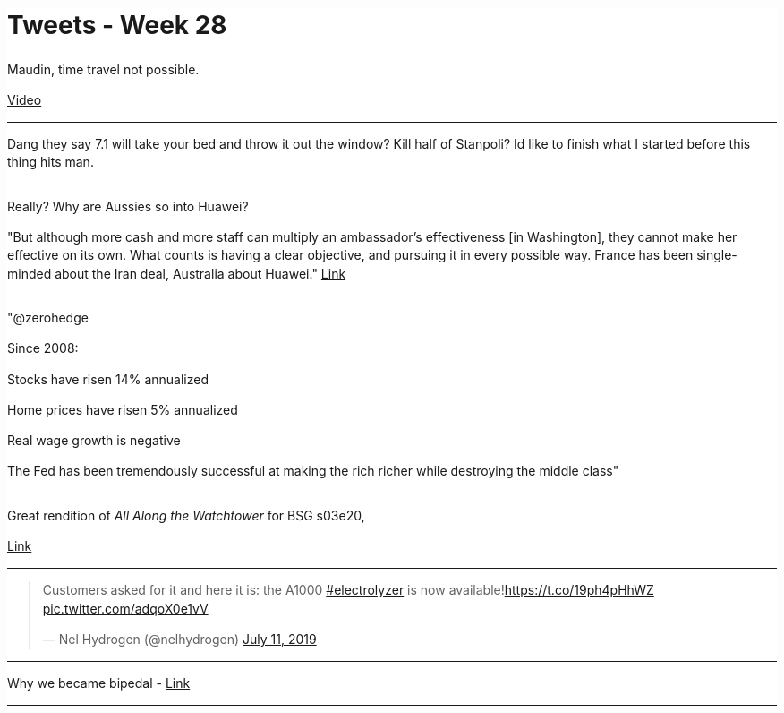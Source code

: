 # Tweets - Week 28

Maudin, time travel not possible. 

[Video](https://youtu.be/Yfb_q05eLwQ?t=72)

---

Dang they say 7.1 will take your bed and throw it out the window? Kill
half of Stanpoli? Id like to finish what I started before this thing
hits man. 

---

Really? Why are Aussies so into Huawei?

"But although more cash and more staff can multiply an ambassador’s
effectiveness [in Washington], they cannot make her effective on its
own. What counts is having a clear objective, and pursuing it in every
possible way. France has been single-minded about the Iran deal,
Australia about Huawei." [Link](https://www.theatlantic.com/ideas/archive/2019/07/how-uk-fell-out-step-dc/593692/)

---

"@zerohedge

Since 2008: 

Stocks have risen 14% annualized

Home prices have risen 5% annualized

Real wage growth is negative

The Fed has been tremendously successful at making the rich richer while destroying the middle class"

---

Great rendition of *All Along the Watchtower* for BSG s03e20, 

[Link](https://youtu.be/BigolJfoANw?t=199)

---

<blockquote class="twitter-tweet"><p lang="en" dir="ltr">Customers asked for it and here it is: the A1000 <a href="https://twitter.com/hashtag/electrolyzer?src=hash&amp;ref_src=twsrc%5Etfw">#electrolyzer</a> is now available!<a href="https://t.co/19ph4pHhWZ">https://t.co/19ph4pHhWZ</a> <a href="https://t.co/adqoX0e1vV">pic.twitter.com/adqoX0e1vV</a></p>&mdash; Nel Hydrogen (@nelhydrogen) <a href="https://twitter.com/nelhydrogen/status/1149262457707421696?ref_src=twsrc%5Etfw">July 11, 2019</a></blockquote> <script async src="https://platform.twitter.com/widgets.js" charset="utf-8"></script>

---

Why we became bipedal - [Link](https://youtu.be/IBa9VzC4s48?t=100)

---
